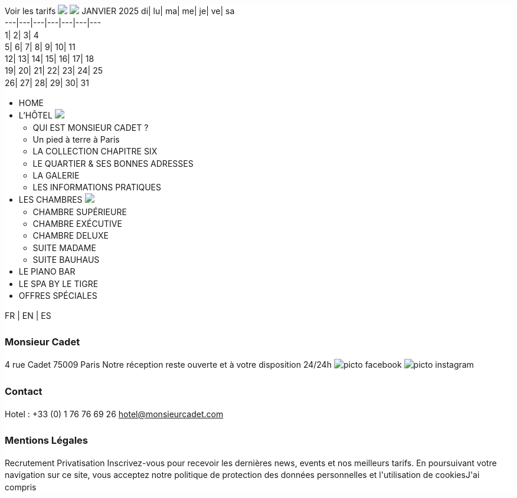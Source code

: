 Voir les tarifs 
![](https://www.monsieurcadet.com/assets/img/1920/flechedroite.png)
![](https://www.monsieurcadet.com/assets/img/1920/flechegauche.png)
JANVIER 2025
di| lu| ma| me| je| ve| sa  
---|---|---|---|---|---|---  
1| 2| 3| 4  
5| 6| 7| 8| 9| 10| 11  
12| 13| 14| 15| 16| 17| 18  
19| 20| 21| 22| 23| 24| 25  
26| 27| 28| 29| 30| 31  
  * HOME 
  * L’HÔTEL 
![](https://www.monsieurcadet.com/assets/img/380/flechebas.png)
    * QUI EST MONSIEUR CADET ? 
    * Un pied à terre à Paris 
    * LA COLLECTION CHAPITRE SIX 
    * LE QUARTIER & SES BONNES ADRESSES 
    * LA GALERIE 
    * LES INFORMATIONS PRATIQUES 
  * LES CHAMBRES  ![](https://www.monsieurcadet.com/assets/img/380/flechebas.png)
    * CHAMBRE SUPÉRIEURE 
    * CHAMBRE EXÉCUTIVE 
    * CHAMBRE DELUXE 
    * SUITE MADAME 
    * SUITE BAUHAUS 
  * LE PIANO BAR 
  * LE SPA BY LE TIGRE 
  * OFFRES SPÉCIALES 


FR |  EN |  ES
### **Monsieur Cadet**
4 rue Cadet 75009 Paris  Notre réception reste ouverte et à votre disposition 24/24h 
![picto facebook](https://www.monsieurcadet.com/assets/img/facebook.png) ![picto instagram](https://www.monsieurcadet.com/assets/img/instagram.png)
### Contact 
Hotel : +33 (0) 1 76 76 69 26 hotel@monsieurcadet.com
### Mentions Légales 
Recrutement Privatisation
Inscrivez-vous pour recevoir les dernières news, events et nos meilleurs tarifs. 
En poursuivant votre navigation sur ce site, vous acceptez notre politique de protection des données personnelles et l'utilisation de cookiesJ'ai compris

